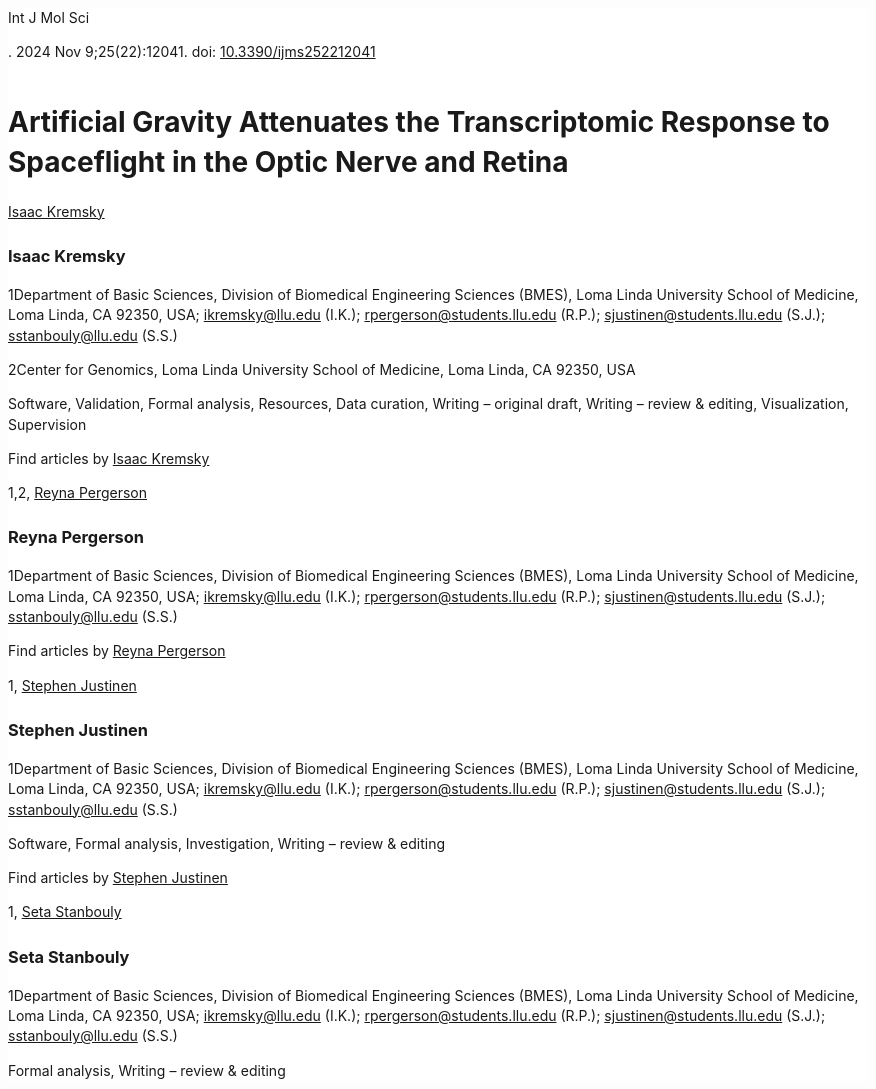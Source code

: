 Int J Mol Sci

. 2024 Nov 9;25(22):12041. doi: [10.3390/ijms252212041](https://doi.org/10.3390/ijms252212041)

# Artificial Gravity Attenuates the Transcriptomic Response to Spaceflight in the Optic Nerve and Retina

[Isaac Kremsky](https://pubmed.ncbi.nlm.nih.gov/?term=%22Kremsky%20I%22%5BAuthor%5D)

### Isaac Kremsky

1Department of Basic Sciences, Division of Biomedical Engineering Sciences (BMES), Loma Linda University School of Medicine, Loma Linda, CA 92350, USA; ikremsky@llu.edu (I.K.); rpergerson@students.llu.edu (R.P.); sjustinen@students.llu.edu (S.J.); sstanbouly@llu.edu (S.S.)

2Center for Genomics, Loma Linda University School of Medicine, Loma Linda, CA 92350, USA

Software, Validation, Formal analysis, Resources, Data curation, Writing – original draft, Writing – review & editing, Visualization, Supervision

Find articles by [Isaac Kremsky](https://pubmed.ncbi.nlm.nih.gov/?term=%22Kremsky%20I%22%5BAuthor%5D)

1,2, [Reyna Pergerson](https://pubmed.ncbi.nlm.nih.gov/?term=%22Pergerson%20R%22%5BAuthor%5D)

### Reyna Pergerson

1Department of Basic Sciences, Division of Biomedical Engineering Sciences (BMES), Loma Linda University School of Medicine, Loma Linda, CA 92350, USA; ikremsky@llu.edu (I.K.); rpergerson@students.llu.edu (R.P.); sjustinen@students.llu.edu (S.J.); sstanbouly@llu.edu (S.S.)

Find articles by [Reyna Pergerson](https://pubmed.ncbi.nlm.nih.gov/?term=%22Pergerson%20R%22%5BAuthor%5D)

1, [Stephen Justinen](https://pubmed.ncbi.nlm.nih.gov/?term=%22Justinen%20S%22%5BAuthor%5D)

### Stephen Justinen

1Department of Basic Sciences, Division of Biomedical Engineering Sciences (BMES), Loma Linda University School of Medicine, Loma Linda, CA 92350, USA; ikremsky@llu.edu (I.K.); rpergerson@students.llu.edu (R.P.); sjustinen@students.llu.edu (S.J.); sstanbouly@llu.edu (S.S.)

Software, Formal analysis, Investigation, Writing – review & editing

Find articles by [Stephen Justinen](https://pubmed.ncbi.nlm.nih.gov/?term=%22Justinen%20S%22%5BAuthor%5D)

1, [Seta Stanbouly](https://pubmed.ncbi.nlm.nih.gov/?term=%22Stanbouly%20S%22%5BAuthor%5D)

### Seta Stanbouly

1Department of Basic Sciences, Division of Biomedical Engineering Sciences (BMES), Loma Linda University School of Medicine, Loma Linda, CA 92350, USA; ikremsky@llu.edu (I.K.); rpergerson@students.llu.edu (R.P.); sjustinen@students.llu.edu (S.J.); sstanbouly@llu.edu (S.S.)

Formal analysis, Writing – review & editing
